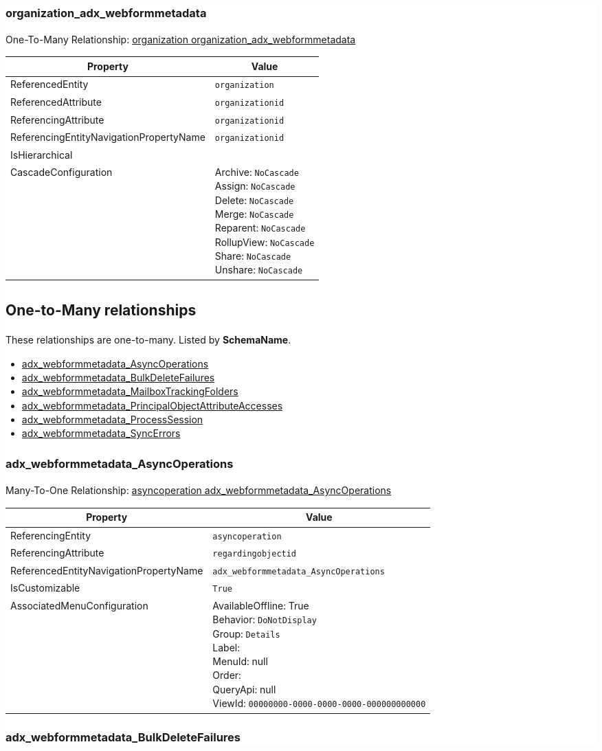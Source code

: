 ### <a name="BKMK_organization_adx_webformmetadata"></a> organization_adx_webformmetadata

One-To-Many Relationship: [organization organization_adx_webformmetadata](organization.md#BKMK_organization_adx_webformmetadata)

|Property|Value|
|---|---|
|ReferencedEntity|`organization`|
|ReferencedAttribute|`organizationid`|
|ReferencingAttribute|`organizationid`|
|ReferencingEntityNavigationPropertyName|`organizationid`|
|IsHierarchical||
|CascadeConfiguration|Archive: `NoCascade`<br />Assign: `NoCascade`<br />Delete: `NoCascade`<br />Merge: `NoCascade`<br />Reparent: `NoCascade`<br />RollupView: `NoCascade`<br />Share: `NoCascade`<br />Unshare: `NoCascade`|


## One-to-Many relationships

These relationships are one-to-many. Listed by **SchemaName**.

- [adx_webformmetadata_AsyncOperations](#BKMK_adx_webformmetadata_AsyncOperations)
- [adx_webformmetadata_BulkDeleteFailures](#BKMK_adx_webformmetadata_BulkDeleteFailures)
- [adx_webformmetadata_MailboxTrackingFolders](#BKMK_adx_webformmetadata_MailboxTrackingFolders)
- [adx_webformmetadata_PrincipalObjectAttributeAccesses](#BKMK_adx_webformmetadata_PrincipalObjectAttributeAccesses)
- [adx_webformmetadata_ProcessSession](#BKMK_adx_webformmetadata_ProcessSession)
- [adx_webformmetadata_SyncErrors](#BKMK_adx_webformmetadata_SyncErrors)

### <a name="BKMK_adx_webformmetadata_AsyncOperations"></a> adx_webformmetadata_AsyncOperations

Many-To-One Relationship: [asyncoperation adx_webformmetadata_AsyncOperations](asyncoperation.md#BKMK_adx_webformmetadata_AsyncOperations)

|Property|Value|
|---|---|
|ReferencingEntity|`asyncoperation`|
|ReferencingAttribute|`regardingobjectid`|
|ReferencedEntityNavigationPropertyName|`adx_webformmetadata_AsyncOperations`|
|IsCustomizable|`True`|
|AssociatedMenuConfiguration|AvailableOffline: True<br />Behavior: `DoNotDisplay`<br />Group: `Details`<br />Label: <br />MenuId: null<br />Order: <br />QueryApi: null<br />ViewId: `00000000-0000-0000-0000-000000000000`|

### <a name="BKMK_adx_webformmetadata_BulkDeleteFailures"></a> adx_webformmetadata_BulkDeleteFailures
